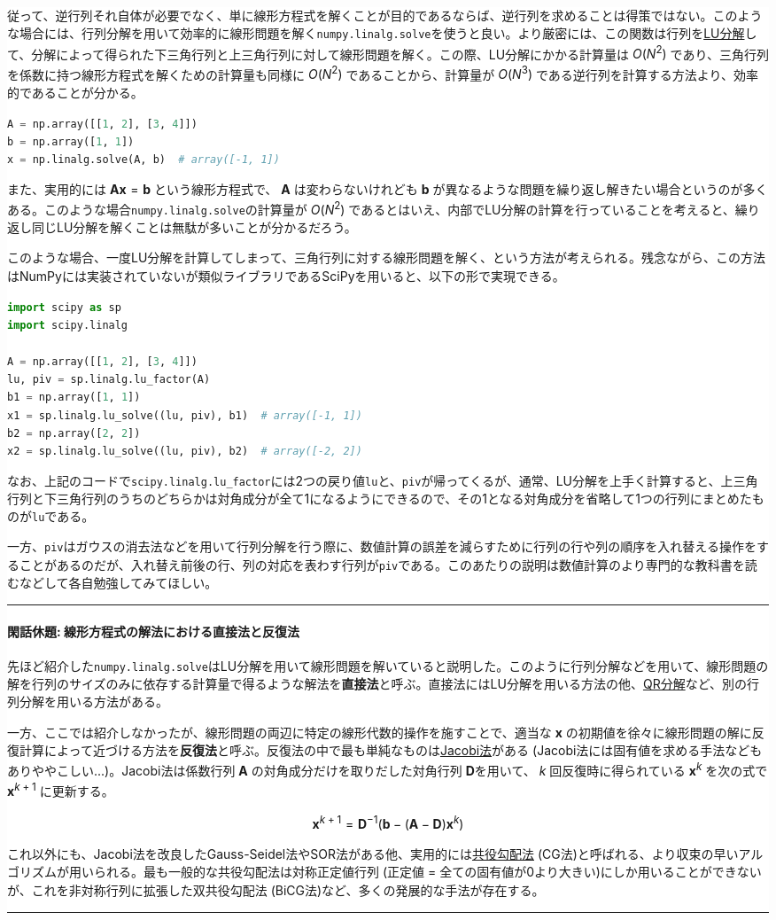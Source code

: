 従って、逆行列それ自体が必要でなく、単に線形方程式を解くことが目的であるならば、逆行列を求めることは得策ではない。このような場合には、行列分解を用いて効率的に線形問題を解く`numpy.linalg.solve`を使うと良い。より厳密には、この関数は行列を[LU分解](https://ja.wikipedia.org/wiki/LU%E5%88%86%E8%A7%A3)して、分解によって得られた下三角行列と上三角行列に対して線形問題を解く。この際、LU分解にかかる計算量は $O(N^2)$ であり、三角行列を係数に持つ線形方程式を解くための計算量も同様に $O(N^2)$ であることから、計算量が $O(N^3)$ である逆行列を計算する方法より、効率的であることが分かる。

```python
A = np.array([[1, 2], [3, 4]])
b = np.array([1, 1])
x = np.linalg.solve(A, b)  # array([-1, 1])
```

また、実用的には $\mathbf{Ax} = \mathbf{b}$ という線形方程式で、 $\mathbf{A}$ は変わらないけれども $\mathbf{b}$ が異なるような問題を繰り返し解きたい場合というのが多くある。このような場合`numpy.linalg.solve`の計算量が $O(N^2)$ であるとはいえ、内部でLU分解の計算を行っていることを考えると、繰り返し同じLU分解を解くことは無駄が多いことが分かるだろう。

このような場合、一度LU分解を計算してしまって、三角行列に対する線形問題を解く、という方法が考えられる。残念ながら、この方法はNumPyには実装されていないが類似ライブラリであるSciPyを用いると、以下の形で実現できる。

```python
import scipy as sp
import scipy.linalg

A = np.array([[1, 2], [3, 4]])
lu, piv = sp.linalg.lu_factor(A)
b1 = np.array([1, 1])
x1 = sp.linalg.lu_solve((lu, piv), b1)  # array([-1, 1])
b2 = np.array([2, 2])
x2 = sp.linalg.lu_solve((lu, piv), b2)  # array([-2, 2])
```

なお、上記のコードで`scipy.linalg.lu_factor`には2つの戻り値`lu`と、`piv`が帰ってくるが、通常、LU分解を上手く計算すると、上三角行列と下三角行列のうちのどちらかは対角成分が全て1になるようにできるので、その1となる対角成分を省略して1つの行列にまとめたものが`lu`である。

一方、`piv`はガウスの消去法などを用いて行列分解を行う際に、数値計算の誤差を減らすために行列の行や列の順序を入れ替える操作をすることがあるのだが、入れ替え前後の行、列の対応を表わす行列が`piv`である。このあたりの説明は数値計算のより専門的な教科書を読むなどして各自勉強してみてほしい。

---

#### 閑話休題: 線形方程式の解法における直接法と反復法

先ほど紹介した`numpy.linalg.solve`はLU分解を用いて線形問題を解いていると説明した。このように行列分解などを用いて、線形問題の解を行列のサイズのみに依存する計算量で得るような解法を**直接法**と呼ぶ。直接法にはLU分解を用いる方法の他、[QR分解](https://ja.wikipedia.org/wiki/QR%E5%88%86%E8%A7%A3)など、別の行列分解を用いる方法がある。

一方、ここでは紹介しなかったが、線形問題の両辺に特定の線形代数的操作を施すことで、適当な $\mathbf{x}$ の初期値を徐々に線形問題の解に反復計算によって近づける方法を**反復法**と呼ぶ。反復法の中で最も単純なものは[Jacobi法](https://ja.wikipedia.org/wiki/%E3%83%A4%E3%82%B3%E3%83%93%E6%B3%95)がある (Jacobi法には固有値を求める手法などもありややこしい...)。Jacobi法は係数行列 $\mathbf{A}$ の対角成分だけを取りだした対角行列 $\mathbf{D}$を用いて、 $k$ 回反復時に得られている $\mathbf{x}^k$ を次の式で $\mathbf{x}^{k+1}$ に更新する。

$$
\mathbf{x}^{k+1} = \mathbf{D}^{-1} \left( \mathbf{b} - (\mathbf{A} - \mathbf{D}) \mathbf{x}^k \right)
$$

これ以外にも、Jacobi法を改良したGauss-Seidel法やSOR法がある他、実用的には[共役勾配法](https://ja.wikipedia.org/wiki/%E5%85%B1%E5%BD%B9%E5%8B%BE%E9%85%8D%E6%B3%95) (CG法)と呼ばれる、より収束の早いアルゴリズムが用いられる。最も一般的な共役勾配法は対称正定値行列 (正定値 = 全ての固有値が0より大きい)にしか用いることができないが、これを非対称行列に拡張した双共役勾配法 (BiCG法)など、多くの発展的な手法が存在する。

---